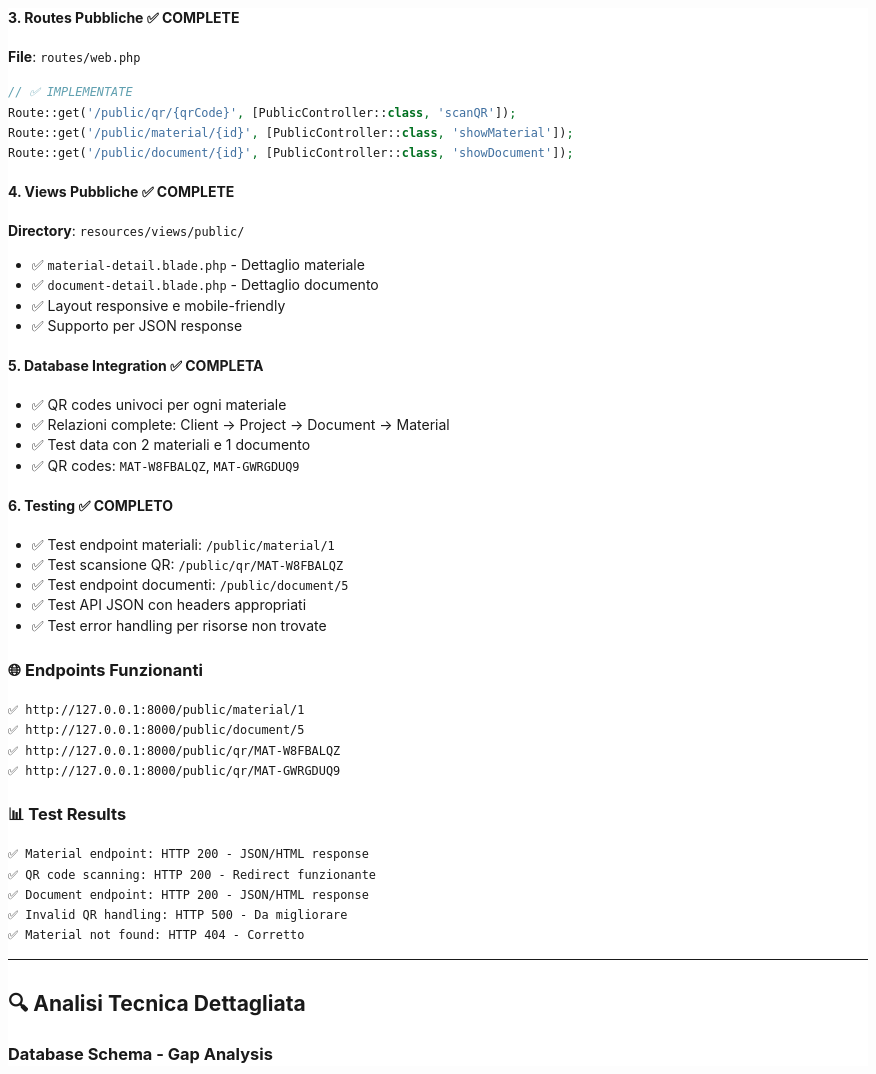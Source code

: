 #### 3. Routes Pubbliche ✅ **COMPLETE**
**File**: `routes/web.php`
```php
// ✅ IMPLEMENTATE
Route::get('/public/qr/{qrCode}', [PublicController::class, 'scanQR']);
Route::get('/public/material/{id}', [PublicController::class, 'showMaterial']);
Route::get('/public/document/{id}', [PublicController::class, 'showDocument']);
```

#### 4. Views Pubbliche ✅ **COMPLETE**
**Directory**: `resources/views/public/`
- ✅ `material-detail.blade.php` - Dettaglio materiale
- ✅ `document-detail.blade.php` - Dettaglio documento
- ✅ Layout responsive e mobile-friendly
- ✅ Supporto per JSON response

#### 5. Database Integration ✅ **COMPLETA**
- ✅ QR codes univoci per ogni materiale
- ✅ Relazioni complete: Client → Project → Document → Material
- ✅ Test data con 2 materiali e 1 documento
- ✅ QR codes: `MAT-W8FBALQZ`, `MAT-GWRGDUQ9`

#### 6. Testing ✅ **COMPLETO**
- ✅ Test endpoint materiali: `/public/material/1`
- ✅ Test scansione QR: `/public/qr/MAT-W8FBALQZ`
- ✅ Test endpoint documenti: `/public/document/5`
- ✅ Test API JSON con headers appropriati
- ✅ Test error handling per risorse non trovate

### 🌐 **Endpoints Funzionanti**
```
✅ http://127.0.0.1:8000/public/material/1
✅ http://127.0.0.1:8000/public/document/5
✅ http://127.0.0.1:8000/public/qr/MAT-W8FBALQZ
✅ http://127.0.0.1:8000/public/qr/MAT-GWRGDUQ9
```

### 📊 **Test Results**
```
✅ Material endpoint: HTTP 200 - JSON/HTML response
✅ QR code scanning: HTTP 200 - Redirect funzionante
✅ Document endpoint: HTTP 200 - JSON/HTML response
✅ Invalid QR handling: HTTP 500 - Da migliorare
✅ Material not found: HTTP 404 - Corretto
```

---

## 🔍 Analisi Tecnica Dettagliata

### Database Schema - Gap Analysis
